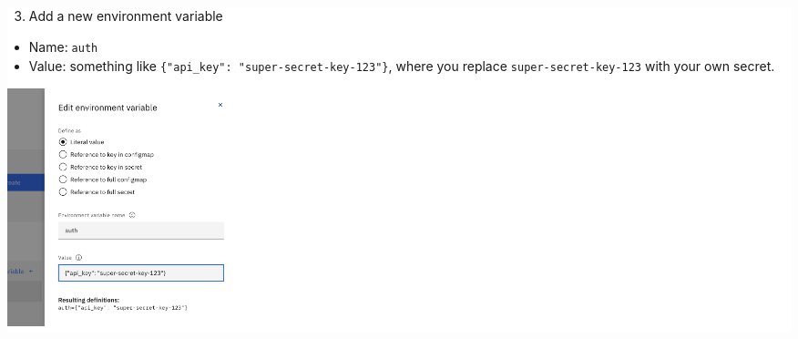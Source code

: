 3. Add a new environment variable
  - Name: `auth`
  - Value: something like `{"api_key": "super-secret-key-123"}`, where you replace `super-secret-key-123` with your own secret.
<img src='.readme_resources/code-engine-env-2.png' width='250'>

